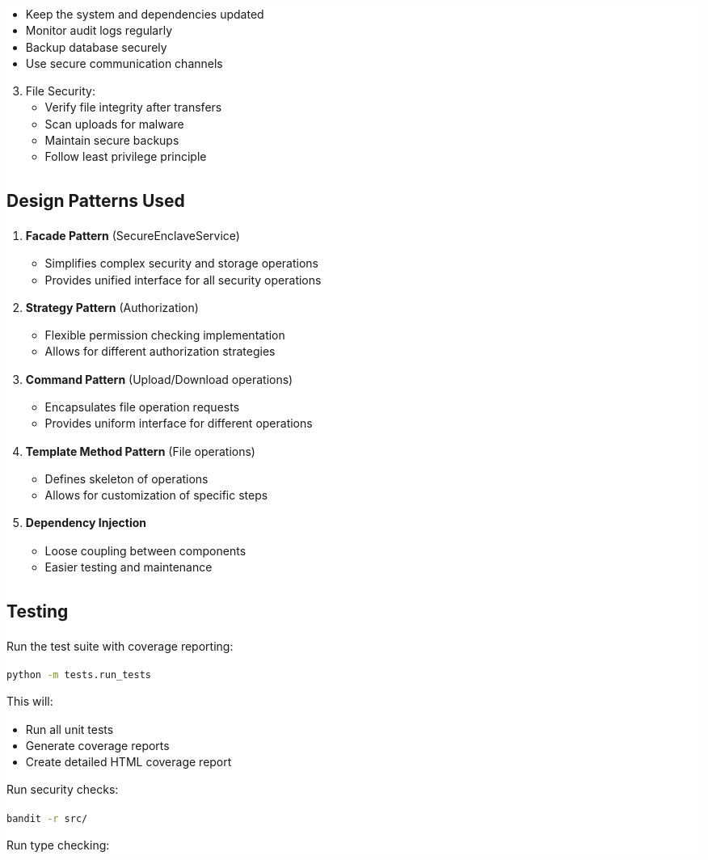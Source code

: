    - Keep the system and dependencies updated
   - Monitor audit logs regularly
   - Backup database securely
   - Use secure communication channels

3. File Security:
   - Verify file integrity after transfers
   - Scan uploads for malware
   - Maintain secure backups
   - Follow least privilege principle

## Design Patterns Used

1. **Facade Pattern** (SecureEnclaveService)

   - Simplifies complex security and storage operations
   - Provides unified interface for all security operations

2. **Strategy Pattern** (Authorization)

   - Flexible permission checking implementation
   - Allows for different authorization strategies

3. **Command Pattern** (Upload/Download operations)

   - Encapsulates file operation requests
   - Provides uniform interface for different operations

4. **Template Method Pattern** (File operations)

   - Defines skeleton of operations
   - Allows for customization of specific steps

5. **Dependency Injection**
   - Loose coupling between components
   - Easier testing and maintenance

## Testing

Run the test suite with coverage reporting:

```bash
python -m tests.run_tests
```

This will:

- Run all unit tests
- Generate coverage reports
- Create detailed HTML coverage report

Run security checks:

```bash
bandit -r src/
```

Run type checking:
